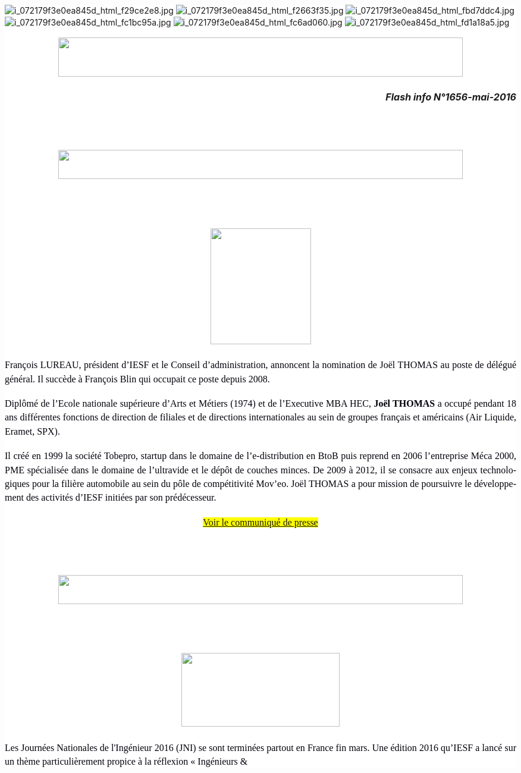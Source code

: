 ![i_072179f3e0ea845d_html_f29ce2e8.jpg]({{site.baseurl}}/media/i_072179f3e0ea845d_html_f29ce2e8.jpg)
![i_072179f3e0ea845d_html_f2663f35.jpg]({{site.baseurl}}/media/i_072179f3e0ea845d_html_f2663f35.jpg)
![i_072179f3e0ea845d_html_fbd7ddc4.jpg]({{site.baseurl}}/media/i_072179f3e0ea845d_html_fbd7ddc4.jpg)
![i_072179f3e0ea845d_html_fc1bc95a.jpg]({{site.baseurl}}/media/i_072179f3e0ea845d_html_fc1bc95a.jpg)
![i_072179f3e0ea845d_html_fc6ad060.jpg]({{site.baseurl}}/media/i_072179f3e0ea845d_html_fc6ad060.jpg)
![i_072179f3e0ea845d_html_fd1a18a5.jpg]({{site.baseurl}}/media/i_072179f3e0ea845d_html_fd1a18a5.jpg)





<BODY LANG="fr-FR" LINK="#0000ff" DIR="LTR">
<P ALIGN=CENTER STYLE="margin-bottom: 0.19in"><IMG SRC="i_072179f3e0ea845d_html_348088e.jpg" NAME="Image 20" ALIGN=BOTTOM WIDTH=680 HEIGHT=66 BORDER=0></P>
<P ALIGN=RIGHT STYLE="margin-bottom: 0.19in"><FONT SIZE=3><I><B>Flash
info N°1656-mai-2016</B></I></FONT></P>
<P ALIGN=CENTER STYLE="margin-bottom: 0.19in"><BR><BR>
</P>
<P ALIGN=CENTER STYLE="margin-bottom: 0.19in"><FONT COLOR="#000000"><IMG SRC="i_072179f3e0ea845d_html_24978834.jpg" NAME="Image 1" ALIGN=BOTTOM WIDTH=680 HEIGHT=49 BORDER=0></FONT></P>
<P ALIGN=CENTER STYLE="margin-bottom: 0.19in"><BR><BR>
</P>
<P ALIGN=CENTER STYLE="margin-bottom: 0.19in"><FONT COLOR="#000000"><IMG SRC="i_072179f3e0ea845d_html_7688eeed.jpg" NAME="Image 2" ALIGN=BOTTOM WIDTH=169 HEIGHT=195 BORDER=0></FONT></P>
<P ALIGN=JUSTIFY STYLE="margin-bottom: 0.19in"><FONT COLOR="#000000"><FONT FACE="Calibri, serif"><FONT SIZE=3><FONT COLOR="#00000a">François
LUREAU, président d’IESF et le Conseil d’administration,
annoncent la nomination de Joël THOMAS au poste de délégué
général. Il succède à François Blin qui occupait ce poste depuis
2008.</FONT></FONT></FONT></FONT></P>
<P ALIGN=JUSTIFY STYLE="margin-bottom: 0.19in"><FONT COLOR="#000000"><FONT FACE="Calibri, serif"><FONT SIZE=3><FONT COLOR="#00000a">Diplômé
de l’Ecole nationale supérieure d’Arts et Métiers (1974) et de
l’Executive MBA HEC, </FONT><FONT COLOR="#00000a"><B>Joël THOMAS</B></FONT><FONT COLOR="#00000a">
a occupé pendant 18 ans différentes fonctions de direction de
filiales et de directions internationales au sein de groupes français
et américains (Air Liquide, Eramet, SPX).</FONT></FONT></FONT></FONT></P>
<P ALIGN=JUSTIFY STYLE="margin-bottom: 0.19in"><FONT COLOR="#000000"><FONT FACE="Calibri, serif"><FONT SIZE=3><FONT COLOR="#00000a">Il
créé en 1999 la société Tobepro, startup dans le domaine de
l’e-distribution en BtoB puis reprend en 2006 l’entreprise Méca
2000, PME spécialisée dans le domaine de l’ultravide et le dépôt
de couches minces. De 2009 à 2012, il se consacre aux enjeux
technologiques pour la filière automobile au sein du pôle de
compétitivité Mov’eo. Joël THOMAS a pour mission de poursuivre
le développement des activités d’IESF initiées par son
prédécesseur.</FONT></FONT></FONT></FONT></P>
<P ALIGN=CENTER STYLE="margin-bottom: 0.19in"><FONT COLOR="#000000"><FONT FACE="Calibri, serif"><FONT SIZE=3><A HREF="http://home.iesf.fr/offres/doc_inline_src/752/160407_CP_NOUVEAU_DG_2016.pdf"><SPAN STYLE="background: #ffff00">Voir
le communiqué de presse</SPAN></A></FONT></FONT></FONT></P>
<P ALIGN=CENTER STYLE="margin-bottom: 0.19in"><BR><BR>
</P>
<P ALIGN=CENTER STYLE="margin-bottom: 0.19in"><FONT COLOR="#000000"><IMG SRC="i_072179f3e0ea845d_html_c5b45c1f.jpg" NAME="Image 3" ALIGN=BOTTOM WIDTH=680 HEIGHT=49 BORDER=0></FONT></P>
<P ALIGN=CENTER STYLE="margin-bottom: 0.19in"><BR><BR>
</P>
<P ALIGN=CENTER STYLE="margin-bottom: 0.19in"><FONT COLOR="#000000"><IMG SRC="i_072179f3e0ea845d_html_920a70a.jpg" NAME="Image 4" ALIGN=BOTTOM WIDTH=266 HEIGHT=124 BORDER=0></FONT></P>
<P ALIGN=JUSTIFY STYLE="margin-bottom: 0.19in"><FONT COLOR="#000000"><FONT FACE="Calibri, serif"><FONT SIZE=3><FONT COLOR="#00000a">Les
Journées Nationales de l'Ingénieur 2016 (JNI) se sont terminées
partout en France fin mars. Une édition 2016 qu’IESF a lancé sur
un thème particulièrement propice à la réflexion « Ingénieurs &amp;